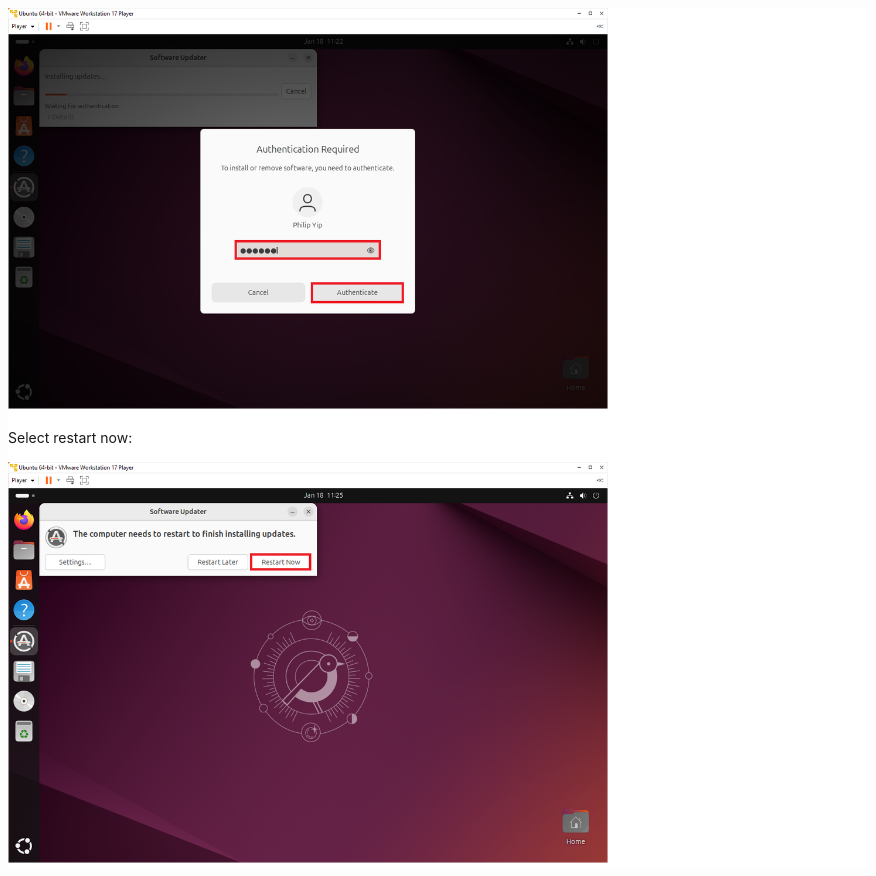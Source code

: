 <img src='./images/img_066.png' alt='img_066' width='600'/>

Select restart now:

<img src='./images/img_067.png' alt='img_067' width='600'/>
